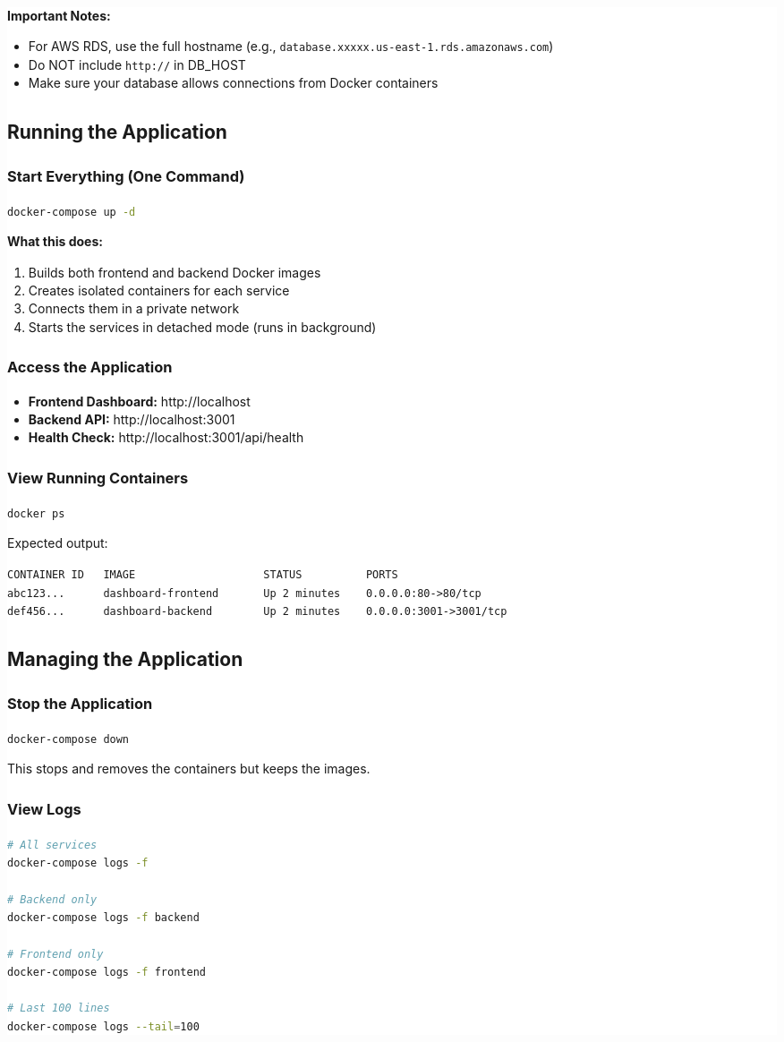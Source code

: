 **Important Notes:**
- For AWS RDS, use the full hostname (e.g., `database.xxxxx.us-east-1.rds.amazonaws.com`)
- Do NOT include `http://` in DB_HOST
- Make sure your database allows connections from Docker containers

## Running the Application

### Start Everything (One Command)

```bash
docker-compose up -d
```

**What this does:**
1. Builds both frontend and backend Docker images
2. Creates isolated containers for each service
3. Connects them in a private network
4. Starts the services in detached mode (runs in background)

### Access the Application

- **Frontend Dashboard:** http://localhost
- **Backend API:** http://localhost:3001
- **Health Check:** http://localhost:3001/api/health

### View Running Containers

```bash
docker ps
```

Expected output:
```
CONTAINER ID   IMAGE                    STATUS          PORTS
abc123...      dashboard-frontend       Up 2 minutes    0.0.0.0:80->80/tcp
def456...      dashboard-backend        Up 2 minutes    0.0.0.0:3001->3001/tcp
```

## Managing the Application

### Stop the Application

```bash
docker-compose down
```

This stops and removes the containers but keeps the images.

### View Logs

```bash
# All services
docker-compose logs -f

# Backend only
docker-compose logs -f backend

# Frontend only
docker-compose logs -f frontend

# Last 100 lines
docker-compose logs --tail=100
```
